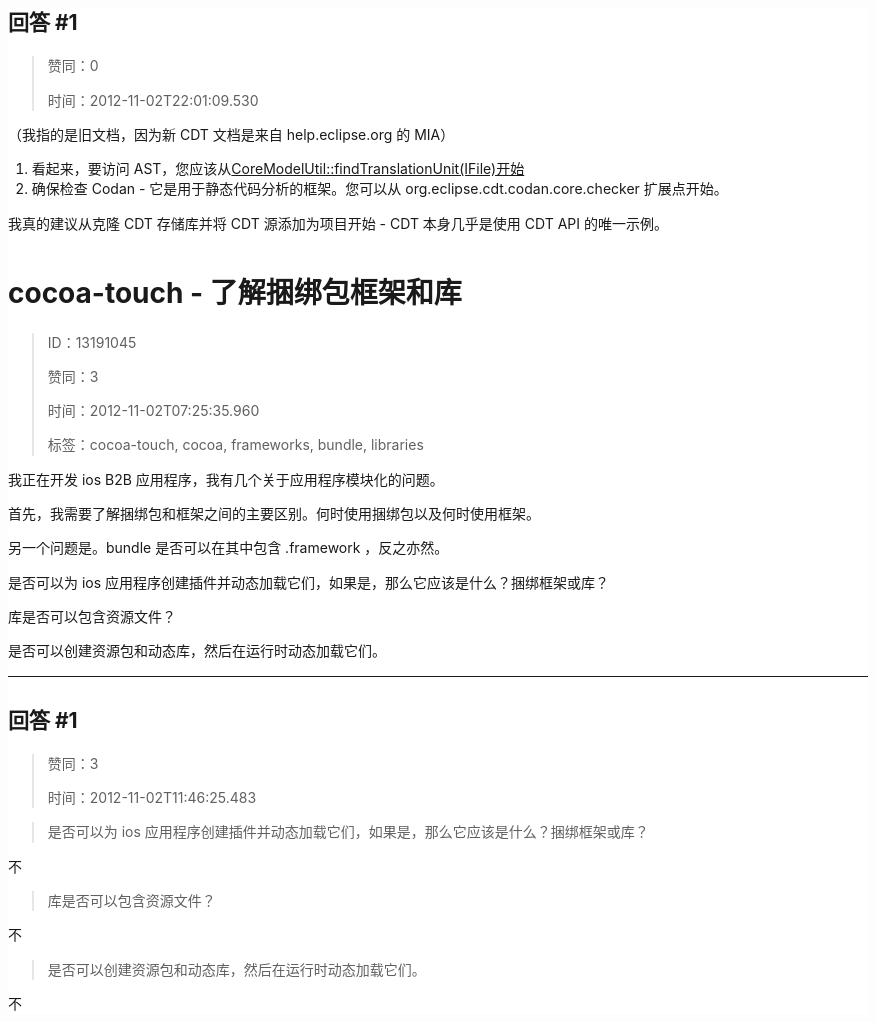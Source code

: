 ## 回答 #1

> 赞同：0
> 
> 时间：2012-11-02T22:01:09.530

（我指的是旧文档，因为新 CDT 文档是来自 help.eclipse.org 的 MIA）

1.  看起来，要访问 AST，您应该从[CoreModelUtil::findTranslationUnit(IFile)开始](http://help.eclipse.org/indigo/topic/org.eclipse.cdt.doc.isv/reference/api/org/eclipse/cdt/core/model/CoreModelUtil.html#findTranslationUnit%28IFile%29)
2.  确保检查 Codan - 它是用于静态代码分析的框架。您可以从 org.eclipse.cdt.codan.core.checker 扩展点开始。

我真的建议从克隆 CDT 存储库并将 CDT 源添加为项目开始 - CDT 本身几乎是使用 CDT API 的唯一示例。

# cocoa-touch - 了解捆绑包框架和库

> ID：13191045
> 
> 赞同：3
> 
> 时间：2012-11-02T07:25:35.960
> 
> 标签：cocoa-touch, cocoa, frameworks, bundle, libraries

我正在开发 ios B2B 应用程序，我有几个关于应用程序模块化的问题。

首先，我需要了解捆绑包和框架之间的主要区别。何时使用捆绑包以及何时使用框架。

另一个问题是。bundle 是否可以在其中包含 .framework ，反之亦然。

是否可以为 ios 应用程序创建插件并动态加载它们，如果是，那么它应该是什么？捆绑框架或库？

库是否可以包含资源文件？

是否可以创建资源包和动态库，然后在运行时动态加载它们。

* * *

## 回答 #1

> 赞同：3
> 
> 时间：2012-11-02T11:46:25.483

> 是否可以为 ios 应用程序创建插件并动态加载它们，如果是，那么它应该是什么？捆绑框架或库？

不

> 库是否可以包含资源文件？

不

> 是否可以创建资源包和动态库，然后在运行时动态加载它们。

不
